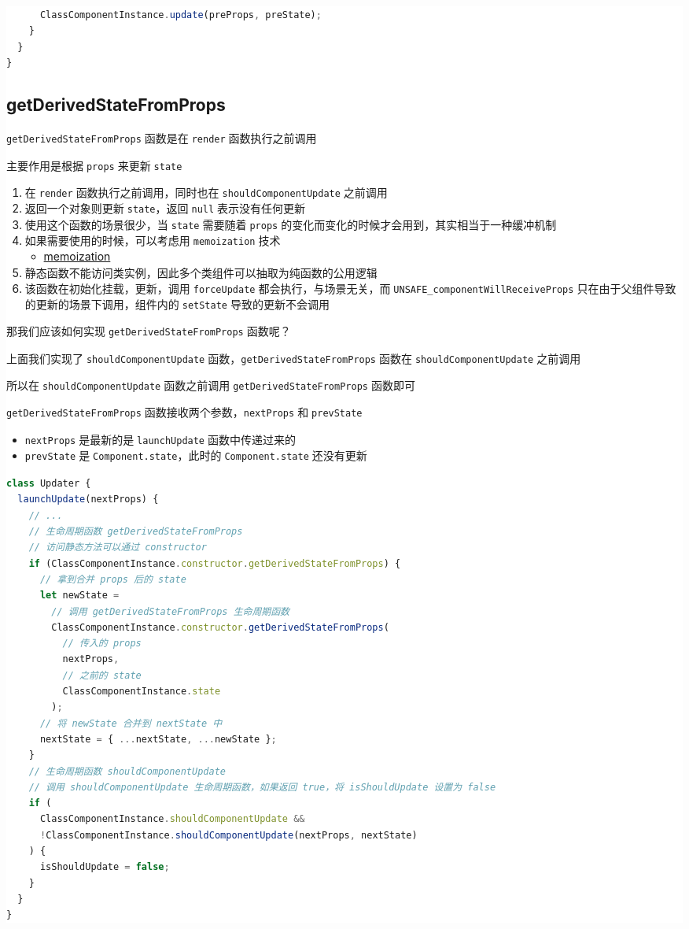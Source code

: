 ```js
      ClassComponentInstance.update(preProps, preState);
    }
  }
}
```

## getDerivedStateFromProps

`getDerivedStateFromProps` 函数是在 `render` 函数执行之前调用

主要作用是根据 `props` 来更新 `state`

1. 在 `render` 函数执行之前调用，同时也在 `shouldComponentUpdate` 之前调用
2. 返回一个对象则更新 `state`，返回 `null` 表示没有任何更新
3. 使用这个函数的场景很少，当 `state` 需要随着 `props` 的变化而变化的时候才会用到，其实相当于一种缓冲机制
4. 如果需要使用的时候，可以考虑用 `memoization` 技术
   - [memoization](https://reactjs.org/blog/2018/06/07/you-probably-dont-need-derived-state.html#what-about-memoization)
5. 静态函数不能访问类实例，因此多个类组件可以抽取为纯函数的公用逻辑
6. 该函数在初始化挂载，更新，调用 `forceUpdate` 都会执行，与场景无关，而 `UNSAFE_componentWillReceiveProps` 只在由于父组件导致的更新的场景下调用，组件内的 `setState` 导致的更新不会调用

那我们应该如何实现 `getDerivedStateFromProps` 函数呢？

上面我们实现了 `shouldComponentUpdate` 函数，`getDerivedStateFromProps` 函数在 `shouldComponentUpdate` 之前调用

所以在 `shouldComponentUpdate` 函数之前调用 `getDerivedStateFromProps` 函数即可

`getDerivedStateFromProps` 函数接收两个参数，`nextProps` 和 `prevState`

- `nextProps` 是最新的是 `launchUpdate` 函数中传递过来的
- `prevState` 是 `Component.state`，此时的 `Component.state` 还没有更新

```js
class Updater {
  launchUpdate(nextProps) {
    // ...
    // 生命周期函数 getDerivedStateFromProps
    // 访问静态方法可以通过 constructor
    if (ClassComponentInstance.constructor.getDerivedStateFromProps) {
      // 拿到合并 props 后的 state
      let newState =
        // 调用 getDerivedStateFromProps 生命周期函数
        ClassComponentInstance.constructor.getDerivedStateFromProps(
          // 传入的 props
          nextProps,
          // 之前的 state
          ClassComponentInstance.state
        );
      // 将 newState 合并到 nextState 中
      nextState = { ...nextState, ...newState };
    }
    // 生命周期函数 shouldComponentUpdate
    // 调用 shouldComponentUpdate 生命周期函数，如果返回 true，将 isShouldUpdate 设置为 false
    if (
      ClassComponentInstance.shouldComponentUpdate &&
      !ClassComponentInstance.shouldComponentUpdate(nextProps, nextState)
    ) {
      isShouldUpdate = false;
    }
  }
}
```

